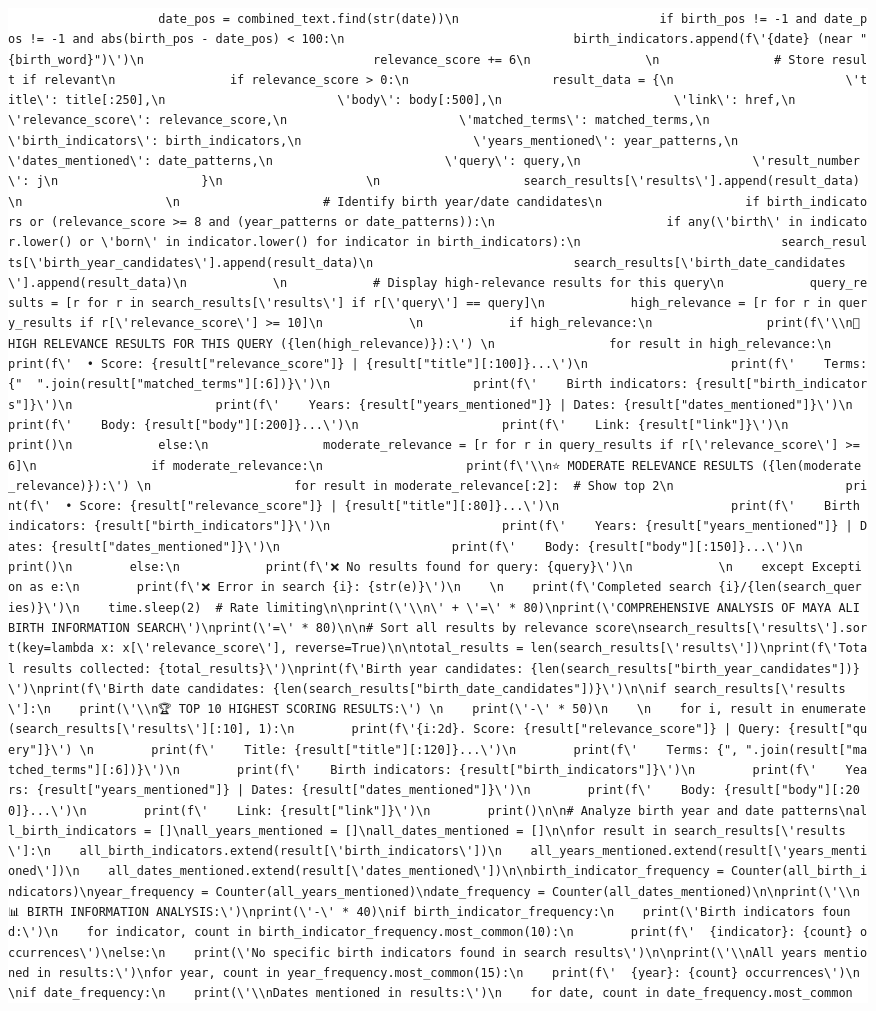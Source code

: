 ```
                     date_pos = combined_text.find(str(date))\n                            if birth_pos != -1 and date_pos != -1 and abs(birth_pos - date_pos) < 100:\n                                birth_indicators.append(f\'{date} (near "{birth_word}")\')\n                                relevance_score += 6\n                \n                # Store result if relevant\n                if relevance_score > 0:\n                    result_data = {\n                        \'title\': title[:250],\n                        \'body\': body[:500],\n                        \'link\': href,\n                        \'relevance_score\': relevance_score,\n                        \'matched_terms\': matched_terms,\n                        \'birth_indicators\': birth_indicators,\n                        \'years_mentioned\': year_patterns,\n                        \'dates_mentioned\': date_patterns,\n                        \'query\': query,\n                        \'result_number\': j\n                    }\n                    \n                    search_results[\'results\'].append(result_data)\n                    \n                    # Identify birth year/date candidates\n                    if birth_indicators or (relevance_score >= 8 and (year_patterns or date_patterns)):\n                        if any(\'birth\' in indicator.lower() or \'born\' in indicator.lower() for indicator in birth_indicators):\n                            search_results[\'birth_year_candidates\'].append(result_data)\n                            search_results[\'birth_date_candidates\'].append(result_data)\n            \n            # Display high-relevance results for this query\n            query_results = [r for r in search_results[\'results\'] if r[\'query\'] == query]\n            high_relevance = [r for r in query_results if r[\'relevance_score\'] >= 10]\n            \n            if high_relevance:\n                print(f\'\\n🎯 HIGH RELEVANCE RESULTS FOR THIS QUERY ({len(high_relevance)}):\') \n                for result in high_relevance:\n                    print(f\'  • Score: {result["relevance_score"]} | {result["title"][:100]}...\')\n                    print(f\'    Terms: {"  ".join(result["matched_terms"][:6])}\')\n                    print(f\'    Birth indicators: {result["birth_indicators"]}\')\n                    print(f\'    Years: {result["years_mentioned"]} | Dates: {result["dates_mentioned"]}\')\n                    print(f\'    Body: {result["body"][:200]}...\')\n                    print(f\'    Link: {result["link"]}\')\n                    print()\n            else:\n                moderate_relevance = [r for r in query_results if r[\'relevance_score\'] >= 6]\n                if moderate_relevance:\n                    print(f\'\\n⭐ MODERATE RELEVANCE RESULTS ({len(moderate_relevance)}):\') \n                    for result in moderate_relevance[:2]:  # Show top 2\n                        print(f\'  • Score: {result["relevance_score"]} | {result["title"][:80]}...\')\n                        print(f\'    Birth indicators: {result["birth_indicators"]}\')\n                        print(f\'    Years: {result["years_mentioned"]} | Dates: {result["dates_mentioned"]}\')\n                        print(f\'    Body: {result["body"][:150]}...\')\n                        print()\n        else:\n            print(f\'❌ No results found for query: {query}\')\n            \n    except Exception as e:\n        print(f\'❌ Error in search {i}: {str(e)}\')\n    \n    print(f\'Completed search {i}/{len(search_queries)}\')\n    time.sleep(2)  # Rate limiting\n\nprint(\'\\n\' + \'=\' * 80)\nprint(\'COMPREHENSIVE ANALYSIS OF MAYA ALI BIRTH INFORMATION SEARCH\')\nprint(\'=\' * 80)\n\n# Sort all results by relevance score\nsearch_results[\'results\'].sort(key=lambda x: x[\'relevance_score\'], reverse=True)\n\ntotal_results = len(search_results[\'results\'])\nprint(f\'Total results collected: {total_results}\')\nprint(f\'Birth year candidates: {len(search_results["birth_year_candidates"])}\')\nprint(f\'Birth date candidates: {len(search_results["birth_date_candidates"])}\')\n\nif search_results[\'results\']:\n    print(\'\\n🏆 TOP 10 HIGHEST SCORING RESULTS:\') \n    print(\'-\' * 50)\n    \n    for i, result in enumerate(search_results[\'results\'][:10], 1):\n        print(f\'{i:2d}. Score: {result["relevance_score"]} | Query: {result["query"]}\') \n        print(f\'    Title: {result["title"][:120]}...\')\n        print(f\'    Terms: {", ".join(result["matched_terms"][:6])}\')\n        print(f\'    Birth indicators: {result["birth_indicators"]}\')\n        print(f\'    Years: {result["years_mentioned"]} | Dates: {result["dates_mentioned"]}\')\n        print(f\'    Body: {result["body"][:200]}...\')\n        print(f\'    Link: {result["link"]}\')\n        print()\n\n# Analyze birth year and date patterns\nall_birth_indicators = []\nall_years_mentioned = []\nall_dates_mentioned = []\n\nfor result in search_results[\'results\']:\n    all_birth_indicators.extend(result[\'birth_indicators\'])\n    all_years_mentioned.extend(result[\'years_mentioned\'])\n    all_dates_mentioned.extend(result[\'dates_mentioned\'])\n\nbirth_indicator_frequency = Counter(all_birth_indicators)\nyear_frequency = Counter(all_years_mentioned)\ndate_frequency = Counter(all_dates_mentioned)\n\nprint(\'\\n📊 BIRTH INFORMATION ANALYSIS:\')\nprint(\'-\' * 40)\nif birth_indicator_frequency:\n    print(\'Birth indicators found:\')\n    for indicator, count in birth_indicator_frequency.most_common(10):\n        print(f\'  {indicator}: {count} occurrences\')\nelse:\n    print(\'No specific birth indicators found in search results\')\n\nprint(\'\\nAll years mentioned in results:\')\nfor year, count in year_frequency.most_common(15):\n    print(f\'  {year}: {count} occurrences\')\n\nif date_frequency:\n    print(\'\\nDates mentioned in results:\')\n    for date, count in date_frequency.most_common
```